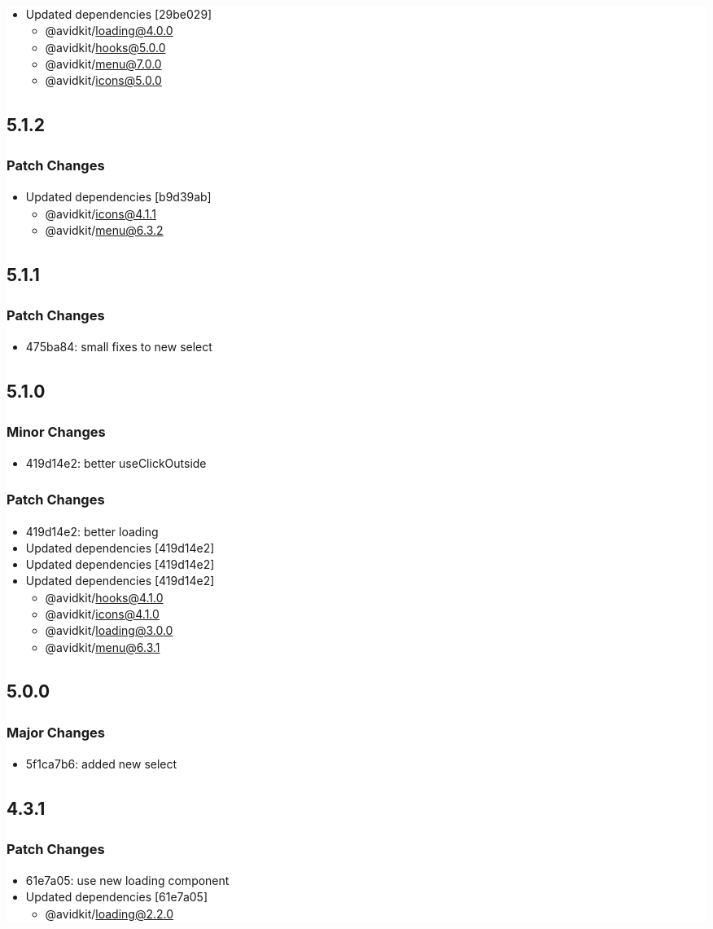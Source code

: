 - Updated dependencies [29be029]
  - @avidkit/loading@4.0.0
  - @avidkit/hooks@5.0.0
  - @avidkit/menu@7.0.0
  - @avidkit/icons@5.0.0

## 5.1.2

### Patch Changes

- Updated dependencies [b9d39ab]
  - @avidkit/icons@4.1.1
  - @avidkit/menu@6.3.2

## 5.1.1

### Patch Changes

- 475ba84: small fixes to new select

## 5.1.0

### Minor Changes

- 419d14e2: better useClickOutside

### Patch Changes

- 419d14e2: better loading
- Updated dependencies [419d14e2]
- Updated dependencies [419d14e2]
- Updated dependencies [419d14e2]
  - @avidkit/hooks@4.1.0
  - @avidkit/icons@4.1.0
  - @avidkit/loading@3.0.0
  - @avidkit/menu@6.3.1

## 5.0.0

### Major Changes

- 5f1ca7b6: added new select

## 4.3.1

### Patch Changes

- 61e7a05: use new loading component
- Updated dependencies [61e7a05]
  - @avidkit/loading@2.2.0
